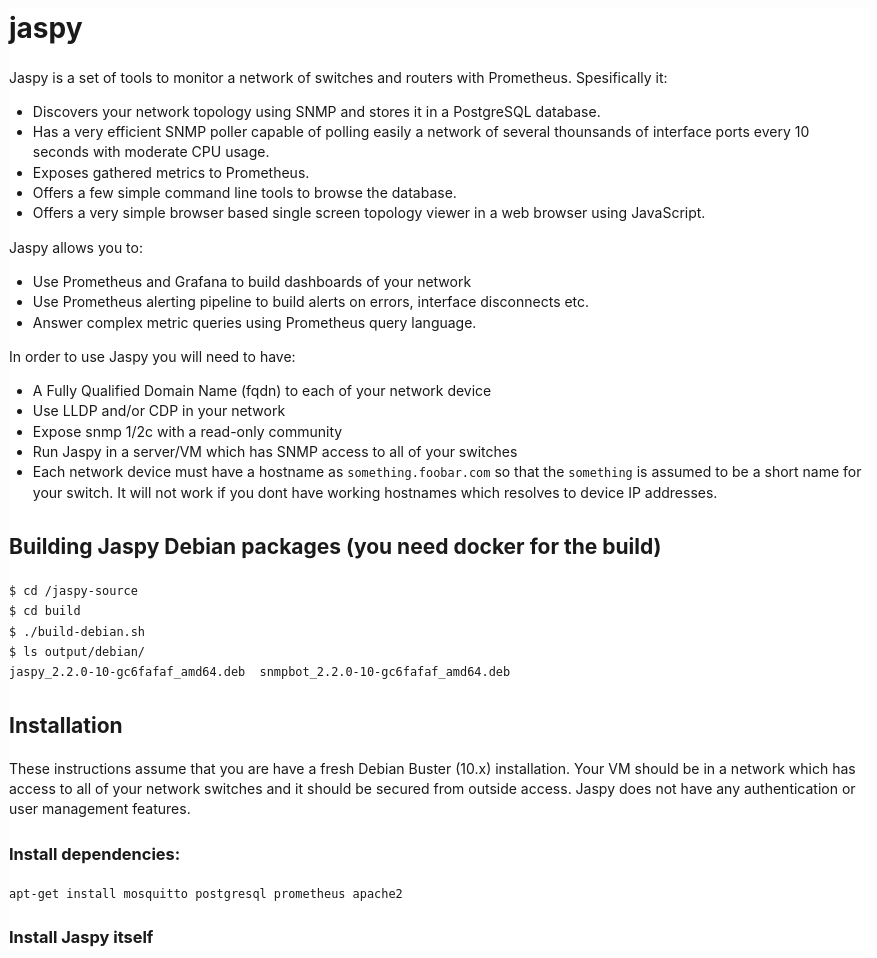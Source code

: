 # jaspy

Jaspy is a set of tools to monitor a network of switches and routers with Prometheus. Spesifically it:

* Discovers your network topology using SNMP and stores it in a PostgreSQL database.
* Has a very efficient SNMP poller capable of polling easily a network of several thounsands of interface ports every 10 seconds with moderate CPU usage.
* Exposes gathered metrics to Prometheus.
* Offers a few simple command line tools to browse the database.
* Offers a very simple browser based single screen topology viewer in a web browser using JavaScript.

Jaspy allows you to:

* Use Prometheus and Grafana to build dashboards of your network
* Use Prometheus alerting pipeline to build alerts on errors, interface disconnects etc.
* Answer complex metric queries using Prometheus query language.

In order to use Jaspy you will need to have:

* A Fully Qualified Domain Name (fqdn) to each of your network device
* Use LLDP and/or CDP in your network
* Expose snmp 1/2c with a read-only community
* Run Jaspy in a server/VM which has SNMP access to all of your switches
* Each network device must have a hostname as `something.foobar.com` so that the `something` is assumed to be a short name for your switch. It will not work if you dont have working hostnames which resolves to device IP addresses.

## Building Jaspy Debian packages (you need docker for the build)

```
$ cd /jaspy-source
$ cd build
$ ./build-debian.sh
$ ls output/debian/
jaspy_2.2.0-10-gc6fafaf_amd64.deb  snmpbot_2.2.0-10-gc6fafaf_amd64.deb
```

## Installation

These instructions assume that you are have a fresh Debian Buster (10.x) installation. Your VM should be in a network which has access to all of your network switches and it should be secured from outside access. Jaspy does not have any authentication or user management features. 

### Install dependencies:

```
apt-get install mosquitto postgresql prometheus apache2
```

### Install Jaspy itself
